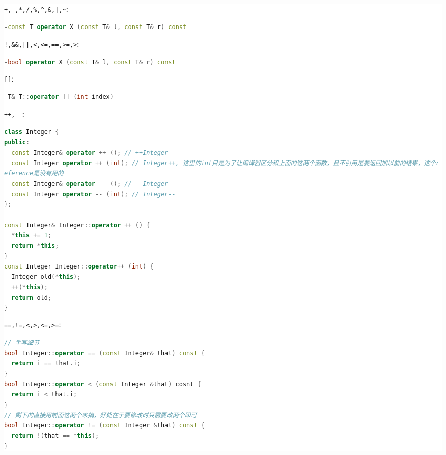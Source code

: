 

`+,-,*,/,%,^,&,|,~`:   

```cpp
-const T operator X (const T& l, const T& r) const
```



`!,&&,||,<,<=,==,>=,>`:

```cpp
-bool operator X (const T& l, const T& r) const
```



`[]`:

```cpp
-T& T::operator [] (int index)
```



`++,--`:

```cpp
class Integer {
public:
  const Integer& operator ++ (); // ++Integer
  const Integer operator ++ (int); // Integer++, 这里的int只是为了让编译器区分和上面的这两个函数，且不引用是要返回加以前的结果，这个reference是没有用的
  const Integer& operator -- (); // --Integer
  const Integer operator -- (int); // Integer--
};

const Integer& Integer::operator ++ () {
  *this += 1;
  return *this;
}
const Integer Integer::operator++ (int) {
  Integer old(*this);
  ++(*this);
  return old;
}
```



`==,!=,<,>,<=,>=`:

```cpp
// 手写细节
bool Integer::operator == (const Integer& that) const {
  return i == that.i;
}
bool Integer::operator < (const Integer &that) cosnt {
  return i < that.i;
}
// 剩下的直接用前面这两个来搞，好处在于要修改时只需要改两个即可
bool Integer::operator != (const Integer &that) const {
  return !(that == *this);
}
```
